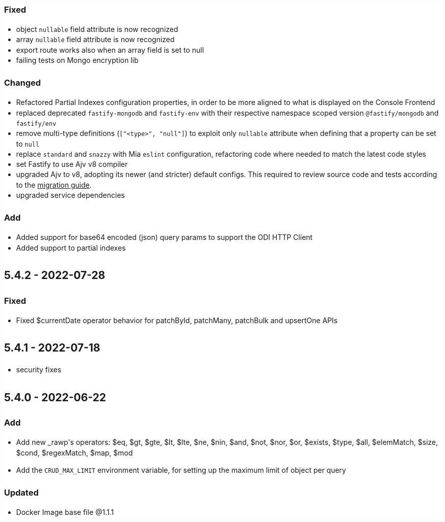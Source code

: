 ### Fixed

- object `nullable` field attribute is now recognized
- array `nullable` field attribute is now recognized
- export route works also when an array field is set to null
- failing tests on Mongo encryption lib

### Changed

- Refactored Partial Indexes configuration properties, in order to be more aligned to what is displayed on the Console Frontend
- replaced deprecated `fastify-mongodb` and `fastify-env` with their respective
  namespace scoped version `@fastify/mongodb` and `fastify/env`
- remove multi-type definitions (`["<type>", "null"]`) to exploit only `nullable` attribute
  when defining that a property can be set to `null`
- replace `standard` and `snazzy` with Mia `eslint` configuration,
  refactoring code where needed to match the latest code styles
- set Fastify to use Ajv v8 compiler
- upgraded Ajv to v8, adopting its newer (and stricter) default configs.
  This required to review source code and tests according to the [migration guide](https://ajv.js.org/v6-to-v8-migration.html).
- upgraded service dependencies

### Add

- Added support for base64 encoded (json) query params to support the ODI HTTP Client
- Added support to partial indexes

## 5.4.2 - 2022-07-28

### Fixed

- Fixed $currentDate operator behavior for patchById, patchMany, patchBulk and upsertOne APIs

## 5.4.1 - 2022-07-18

- security fixes

## 5.4.0 - 2022-06-22

### Add

- Add new \_rawp's operators: $eq, $gt, $gte, $lt, $lte, $ne, $nin, $and, $not, $nor, $or, $exists, $type, $all, $elemMatch, $size, $cond, $regexMatch, $map, $mod

- Add the `CRUD_MAX_LIMIT` environment variable, for setting up the maximum limit of object per query

### Updated

- Docker Image base file @1.1.1
